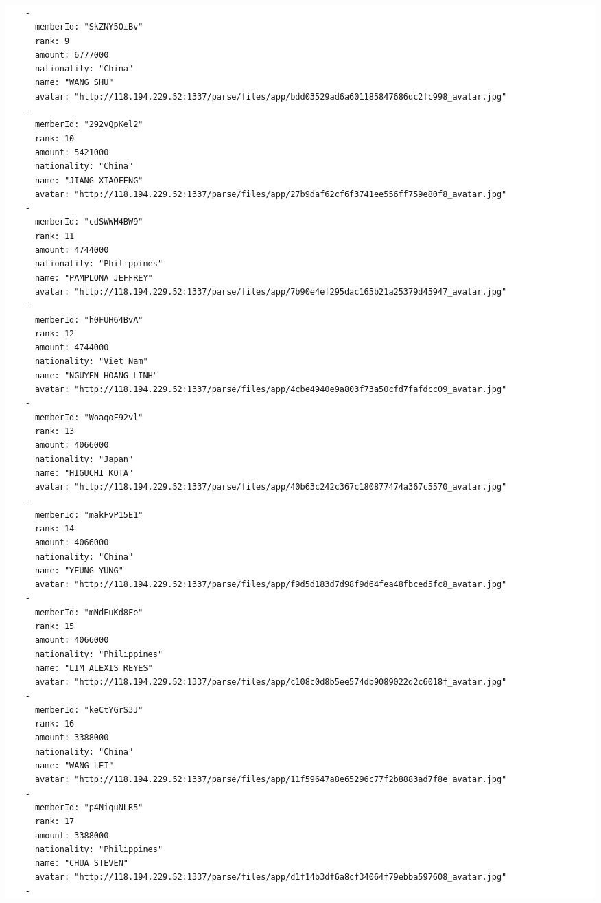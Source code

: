         - 
          memberId: "SkZNY5OiBv"
          rank: 9
          amount: 6777000
          nationality: "China"
          name: "WANG SHU"
          avatar: "http://118.194.229.52:1337/parse/files/app/bdd03529ad6a601185847686dc2fc998_avatar.jpg"
        - 
          memberId: "292vQpKel2"
          rank: 10
          amount: 5421000
          nationality: "China"
          name: "JIANG XIAOFENG"
          avatar: "http://118.194.229.52:1337/parse/files/app/27b9daf62cf6f3741ee556ff759e80f8_avatar.jpg"
        - 
          memberId: "cdSWWM4BW9"
          rank: 11
          amount: 4744000
          nationality: "Philippines"
          name: "PAMPLONA JEFFREY"
          avatar: "http://118.194.229.52:1337/parse/files/app/7b90e4ef295dac165b21a25379d45947_avatar.jpg"
        - 
          memberId: "h0FUH64BvA"
          rank: 12
          amount: 4744000
          nationality: "Viet Nam"
          name: "NGUYEN HOANG LINH"
          avatar: "http://118.194.229.52:1337/parse/files/app/4cbe4940e9a803f73a50cfd7fafdcc09_avatar.jpg"
        - 
          memberId: "WoaqoF92vl"
          rank: 13
          amount: 4066000
          nationality: "Japan"
          name: "HIGUCHI KOTA"
          avatar: "http://118.194.229.52:1337/parse/files/app/40b63c242c367c180877474a367c5570_avatar.jpg"
        - 
          memberId: "makFvP15E1"
          rank: 14
          amount: 4066000
          nationality: "China"
          name: "YEUNG YUNG"
          avatar: "http://118.194.229.52:1337/parse/files/app/f9d5d183d7d98f9d64fea48fbced5fc8_avatar.jpg"
        - 
          memberId: "mNdEuKd8Fe"
          rank: 15
          amount: 4066000
          nationality: "Philippines"
          name: "LIM ALEXIS REYES"
          avatar: "http://118.194.229.52:1337/parse/files/app/c108c0d8b5ee574db9089022d2c6018f_avatar.jpg"
        - 
          memberId: "keCtYGrS3J"
          rank: 16
          amount: 3388000
          nationality: "China"
          name: "WANG LEI"
          avatar: "http://118.194.229.52:1337/parse/files/app/11f59647a8e65296c77f2b8883ad7f8e_avatar.jpg"
        - 
          memberId: "p4NiquNLR5"
          rank: 17
          amount: 3388000
          nationality: "Philippines"
          name: "CHUA STEVEN"
          avatar: "http://118.194.229.52:1337/parse/files/app/d1f14b3df6a8cf34064f79ebba597608_avatar.jpg"
        - 
